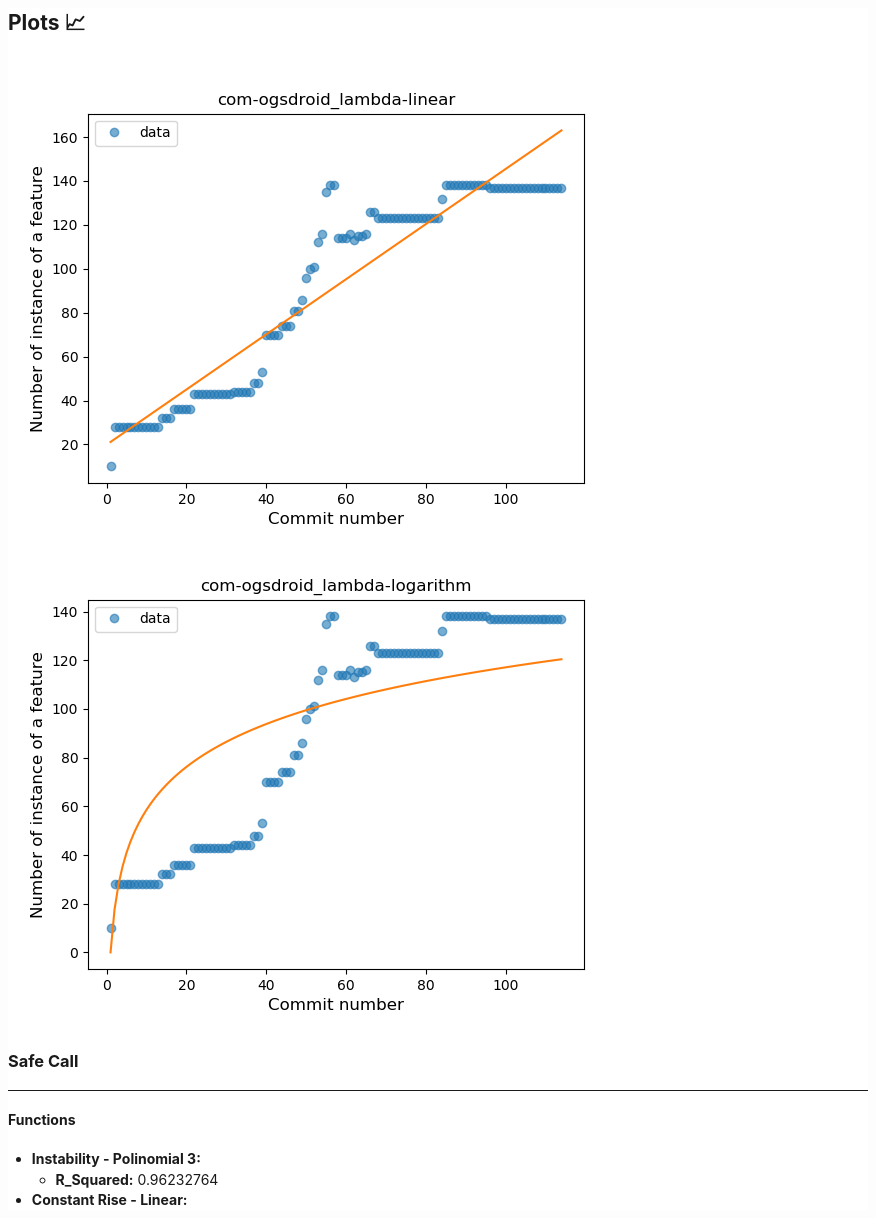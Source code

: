 **Plots** :chart_with_upwards_trend:
-----

![com-ogsdroid T1](../plots/com-ogsdroid_lambda_T1.png)
![com-ogsdroid T6](../plots/com-ogsdroid_lambda_T6.png)
### <a name="safe_call">Safe Call</a>
----
#### Functions
* **Instability - Polinomial 3:** ![equation](http://latex.codecogs.com/svg.latex?('-0.000184x%5E3%20&plus;0.030078x%5E2%20&plus;%20-0.793484x%20&plus;%2013.024241',))
    * **R_Squared:** 0.96232764
* **Constant Rise - Linear:** ![equation](http://latex.codecogs.com/svg.latex?0.487515x%20&plus;%202.213476)